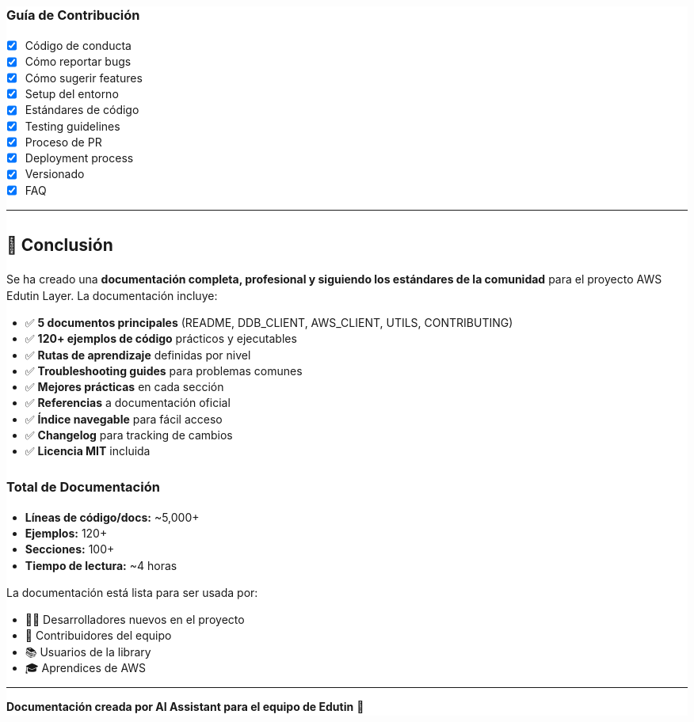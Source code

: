 ### Guía de Contribución
- [x] Código de conducta
- [x] Cómo reportar bugs
- [x] Cómo sugerir features
- [x] Setup del entorno
- [x] Estándares de código
- [x] Testing guidelines
- [x] Proceso de PR
- [x] Deployment process
- [x] Versionado
- [x] FAQ

---

## 🎉 Conclusión

Se ha creado una **documentación completa, profesional y siguiendo los estándares de la comunidad** para el proyecto AWS Edutin Layer. La documentación incluye:

- ✅ **5 documentos principales** (README, DDB_CLIENT, AWS_CLIENT, UTILS, CONTRIBUTING)
- ✅ **120+ ejemplos de código** prácticos y ejecutables
- ✅ **Rutas de aprendizaje** definidas por nivel
- ✅ **Troubleshooting guides** para problemas comunes
- ✅ **Mejores prácticas** en cada sección
- ✅ **Referencias** a documentación oficial
- ✅ **Índice navegable** para fácil acceso
- ✅ **Changelog** para tracking de cambios
- ✅ **Licencia MIT** incluida

### Total de Documentación
- **Líneas de código/docs:** ~5,000+
- **Ejemplos:** 120+
- **Secciones:** 100+
- **Tiempo de lectura:** ~4 horas

La documentación está lista para ser usada por:
- 👨‍💻 Desarrolladores nuevos en el proyecto
- 🚀 Contribuidores del equipo
- 📚 Usuarios de la library
- 🎓 Aprendices de AWS

---

**Documentación creada por AI Assistant para el equipo de Edutin** 🎯

